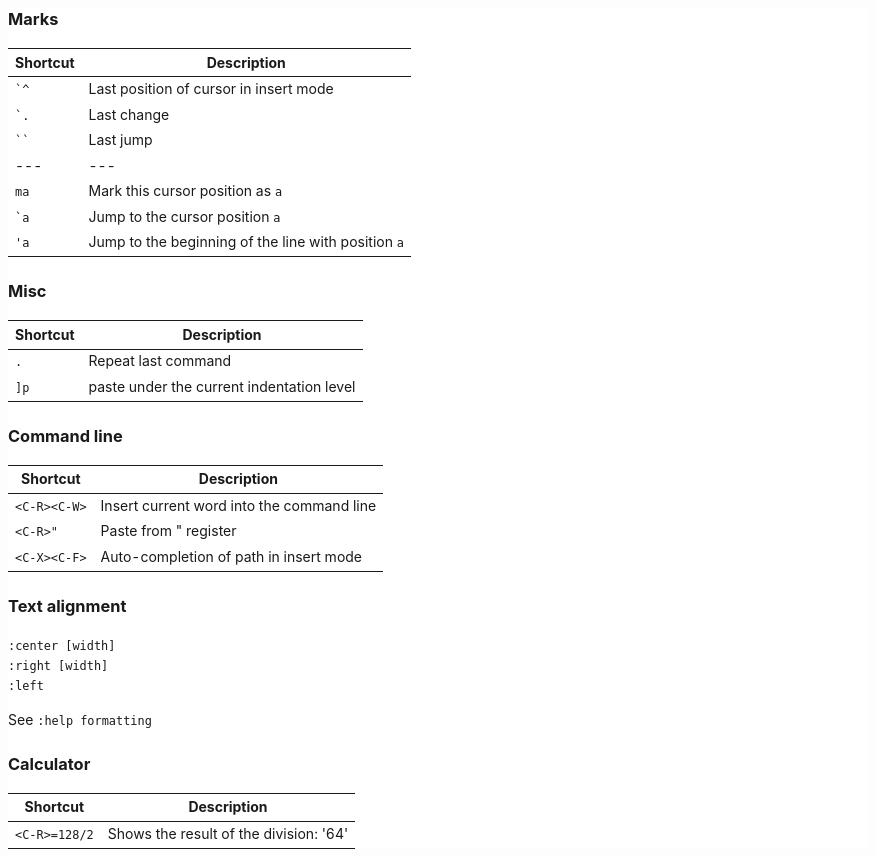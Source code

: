 ### Marks

| Shortcut           | Description                                         |
| ------------------ | --------------------------------------------------- |
| `` `^ ``           | Last position of cursor in insert mode              |
| `` `. ``           | Last change                                         |
| ` `` ` | Last jump |
| ---                | ---                                                 |
| `ma`               | Mark this cursor position as `a`                    |
| `` `a ``           | Jump to the cursor position `a`                     |
| `'a`               | Jump to the beginning of the line with position `a` |



### Misc

| Shortcut | Description                               |
| -------- | ----------------------------------------- |
| `.`      | Repeat last command                       |
| `]p`     | paste under the current indentation level |



### Command line

| Shortcut     | Description                               |
| ------------ | ----------------------------------------- |
| `<C-R><C-W>` | Insert current word into the command line |
| `<C-R>"`     | Paste from " register                     |
| `<C-X><C-F>` | Auto-completion of path in insert mode    |



### Text alignment

```
:center [width]
:right [width]
:left
```

See `:help formatting`

### Calculator

| Shortcut      | Description                            |
| ------------- | -------------------------------------- |
| `<C-R>=128/2` | Shows the result of the division: '64' |
